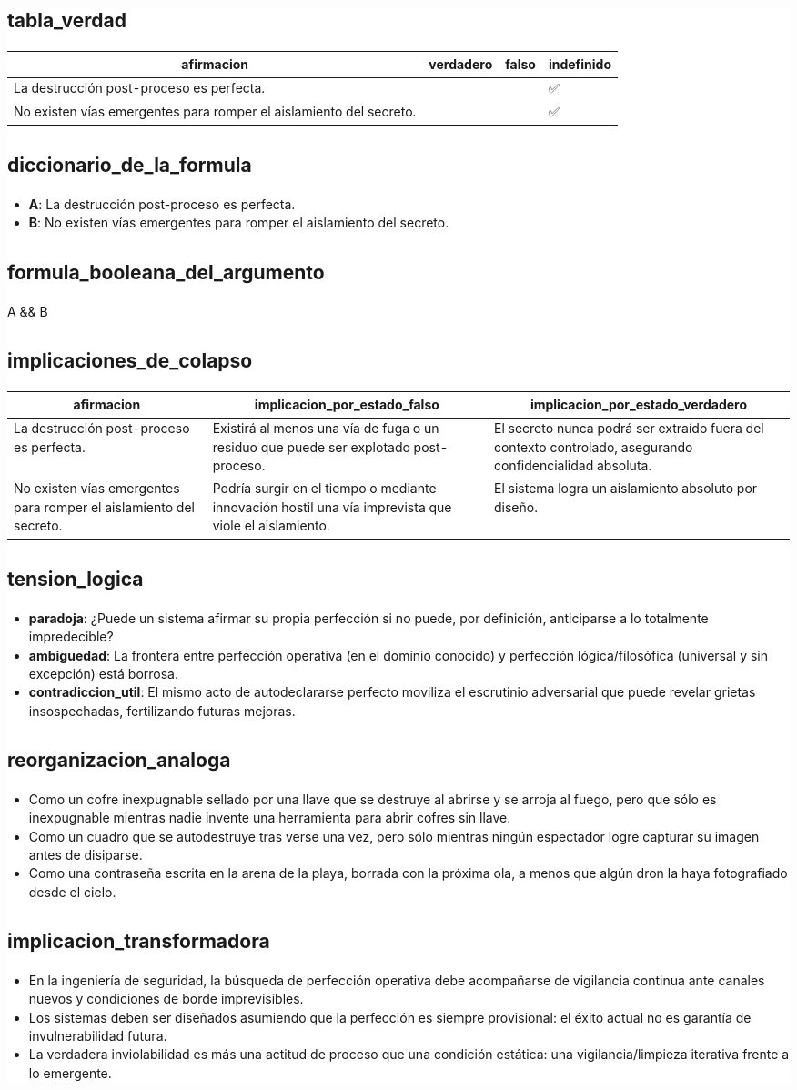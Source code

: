 ## tabla_verdad

| afirmacion | verdadero | falso | indefinido |
| --- | --- | --- | --- |
| La destrucción post-proceso es perfecta. |  |  | ✅ |
| No existen vías emergentes para romper el aislamiento del secreto. |  |  | ✅ |

## diccionario_de_la_formula

- **A**: La destrucción post-proceso es perfecta.
- **B**: No existen vías emergentes para romper el aislamiento del secreto.

## formula_booleana_del_argumento

A && B

## implicaciones_de_colapso

| afirmacion | implicacion_por_estado_falso | implicacion_por_estado_verdadero |
| --- | --- | --- |
| La destrucción post-proceso es perfecta. | Existirá al menos una vía de fuga o un residuo que puede ser explotado post-proceso. | El secreto nunca podrá ser extraído fuera del contexto controlado, asegurando confidencialidad absoluta. |
| No existen vías emergentes para romper el aislamiento del secreto. | Podría surgir en el tiempo o mediante innovación hostil una vía imprevista que viole el aislamiento. | El sistema logra un aislamiento absoluto por diseño. |

## tension_logica

- **paradoja**: ¿Puede un sistema afirmar su propia perfección si no puede, por definición, anticiparse a lo totalmente impredecible?
- **ambiguedad**: La frontera entre perfección operativa (en el dominio conocido) y perfección lógica/filosófica (universal y sin excepción) está borrosa.
- **contradiccion_util**: El mismo acto de autodeclararse perfecto moviliza el escrutinio adversarial que puede revelar grietas insospechadas, fertilizando futuras mejoras.

## reorganizacion_analoga

- Como un cofre inexpugnable sellado por una llave que se destruye al abrirse y se arroja al fuego, pero que sólo es inexpugnable mientras nadie invente una herramienta para abrir cofres sin llave.
- Como un cuadro que se autodestruye tras verse una vez, pero sólo mientras ningún espectador logre capturar su imagen antes de disiparse.
- Como una contraseña escrita en la arena de la playa, borrada con la próxima ola, a menos que algún dron la haya fotografiado desde el cielo.

## implicacion_transformadora

- En la ingeniería de seguridad, la búsqueda de perfección operativa debe acompañarse de vigilancia continua ante canales nuevos y condiciones de borde imprevisibles.
- Los sistemas deben ser diseñados asumiendo que la perfección es siempre provisional: el éxito actual no es garantía de invulnerabilidad futura.
- La verdadera inviolabilidad es más una actitud de proceso que una condición estática: una vigilancia/limpieza iterativa frente a lo emergente.
